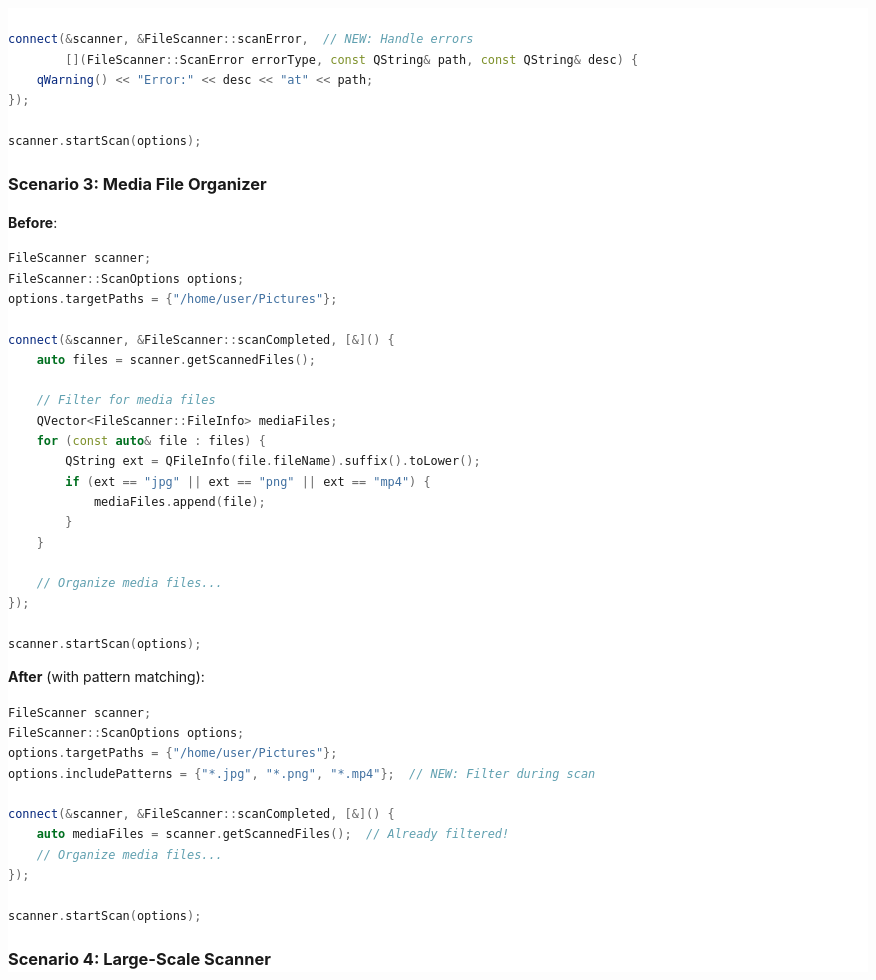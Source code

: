 ```cpp

connect(&scanner, &FileScanner::scanError,  // NEW: Handle errors
        [](FileScanner::ScanError errorType, const QString& path, const QString& desc) {
    qWarning() << "Error:" << desc << "at" << path;
});

scanner.startScan(options);
```

### Scenario 3: Media File Organizer

**Before**:
```cpp
FileScanner scanner;
FileScanner::ScanOptions options;
options.targetPaths = {"/home/user/Pictures"};

connect(&scanner, &FileScanner::scanCompleted, [&]() {
    auto files = scanner.getScannedFiles();
    
    // Filter for media files
    QVector<FileScanner::FileInfo> mediaFiles;
    for (const auto& file : files) {
        QString ext = QFileInfo(file.fileName).suffix().toLower();
        if (ext == "jpg" || ext == "png" || ext == "mp4") {
            mediaFiles.append(file);
        }
    }
    
    // Organize media files...
});

scanner.startScan(options);
```

**After** (with pattern matching):
```cpp
FileScanner scanner;
FileScanner::ScanOptions options;
options.targetPaths = {"/home/user/Pictures"};
options.includePatterns = {"*.jpg", "*.png", "*.mp4"};  // NEW: Filter during scan

connect(&scanner, &FileScanner::scanCompleted, [&]() {
    auto mediaFiles = scanner.getScannedFiles();  // Already filtered!
    // Organize media files...
});

scanner.startScan(options);
```

### Scenario 4: Large-Scale Scanner
